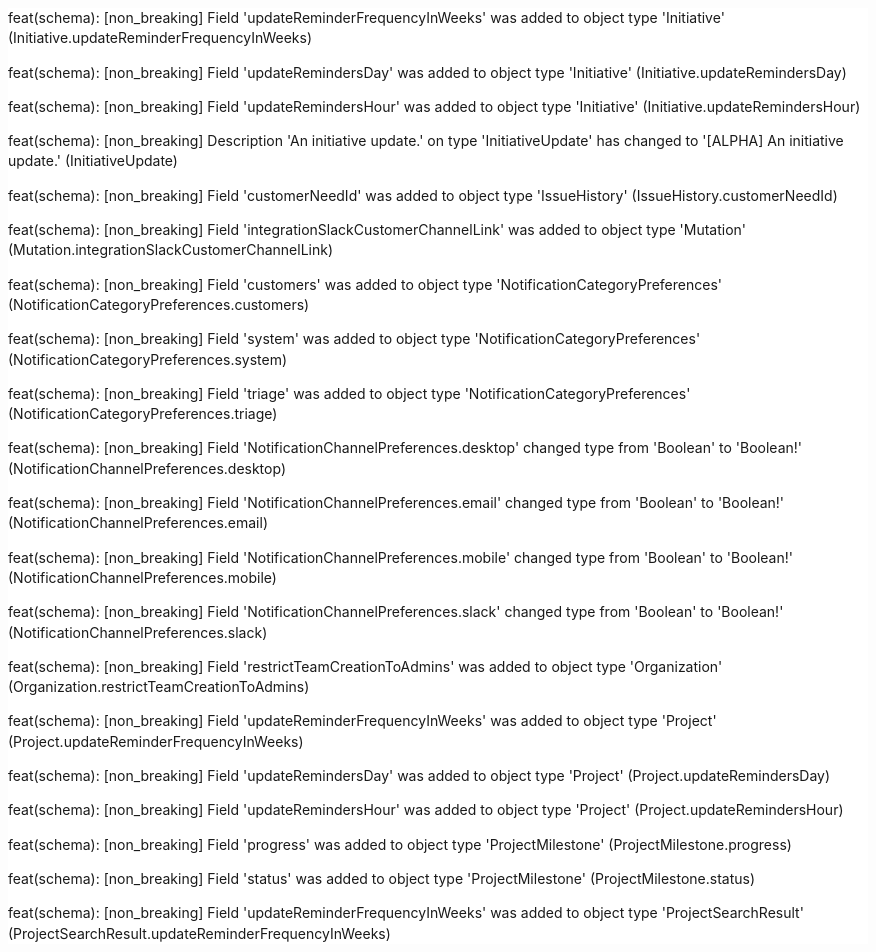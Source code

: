 feat(schema): [non_breaking] Field 'updateReminderFrequencyInWeeks' was added to object type 'Initiative' (Initiative.updateReminderFrequencyInWeeks)

feat(schema): [non_breaking] Field 'updateRemindersDay' was added to object type 'Initiative' (Initiative.updateRemindersDay)

feat(schema): [non_breaking] Field 'updateRemindersHour' was added to object type 'Initiative' (Initiative.updateRemindersHour)

feat(schema): [non_breaking] Description 'An initiative update.' on type 'InitiativeUpdate' has changed to '[ALPHA] An initiative update.' (InitiativeUpdate)

feat(schema): [non_breaking] Field 'customerNeedId' was added to object type 'IssueHistory' (IssueHistory.customerNeedId)

feat(schema): [non_breaking] Field 'integrationSlackCustomerChannelLink' was added to object type 'Mutation' (Mutation.integrationSlackCustomerChannelLink)

feat(schema): [non_breaking] Field 'customers' was added to object type 'NotificationCategoryPreferences' (NotificationCategoryPreferences.customers)

feat(schema): [non_breaking] Field 'system' was added to object type 'NotificationCategoryPreferences' (NotificationCategoryPreferences.system)

feat(schema): [non_breaking] Field 'triage' was added to object type 'NotificationCategoryPreferences' (NotificationCategoryPreferences.triage)

feat(schema): [non_breaking] Field 'NotificationChannelPreferences.desktop' changed type from 'Boolean' to 'Boolean!' (NotificationChannelPreferences.desktop)

feat(schema): [non_breaking] Field 'NotificationChannelPreferences.email' changed type from 'Boolean' to 'Boolean!' (NotificationChannelPreferences.email)

feat(schema): [non_breaking] Field 'NotificationChannelPreferences.mobile' changed type from 'Boolean' to 'Boolean!' (NotificationChannelPreferences.mobile)

feat(schema): [non_breaking] Field 'NotificationChannelPreferences.slack' changed type from 'Boolean' to 'Boolean!' (NotificationChannelPreferences.slack)

feat(schema): [non_breaking] Field 'restrictTeamCreationToAdmins' was added to object type 'Organization' (Organization.restrictTeamCreationToAdmins)

feat(schema): [non_breaking] Field 'updateReminderFrequencyInWeeks' was added to object type 'Project' (Project.updateReminderFrequencyInWeeks)

feat(schema): [non_breaking] Field 'updateRemindersDay' was added to object type 'Project' (Project.updateRemindersDay)

feat(schema): [non_breaking] Field 'updateRemindersHour' was added to object type 'Project' (Project.updateRemindersHour)

feat(schema): [non_breaking] Field 'progress' was added to object type 'ProjectMilestone' (ProjectMilestone.progress)

feat(schema): [non_breaking] Field 'status' was added to object type 'ProjectMilestone' (ProjectMilestone.status)

feat(schema): [non_breaking] Field 'updateReminderFrequencyInWeeks' was added to object type 'ProjectSearchResult' (ProjectSearchResult.updateReminderFrequencyInWeeks)
